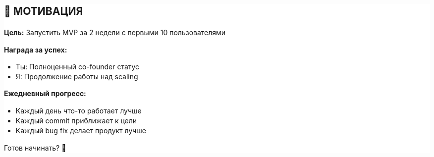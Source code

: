 
## 🎉 МОТИВАЦИЯ

**Цель:** Запустить MVP за 2 недели с первыми 10 пользователями

**Награда за успех:**
- Ты: Полноценный co-founder статус
- Я: Продолжение работы над scaling

**Ежедневный прогресс:**
- Каждый день что-то работает лучше
- Каждый commit приближает к цели
- Каждый bug fix делает продукт лучше

Готов начинать? 🚀